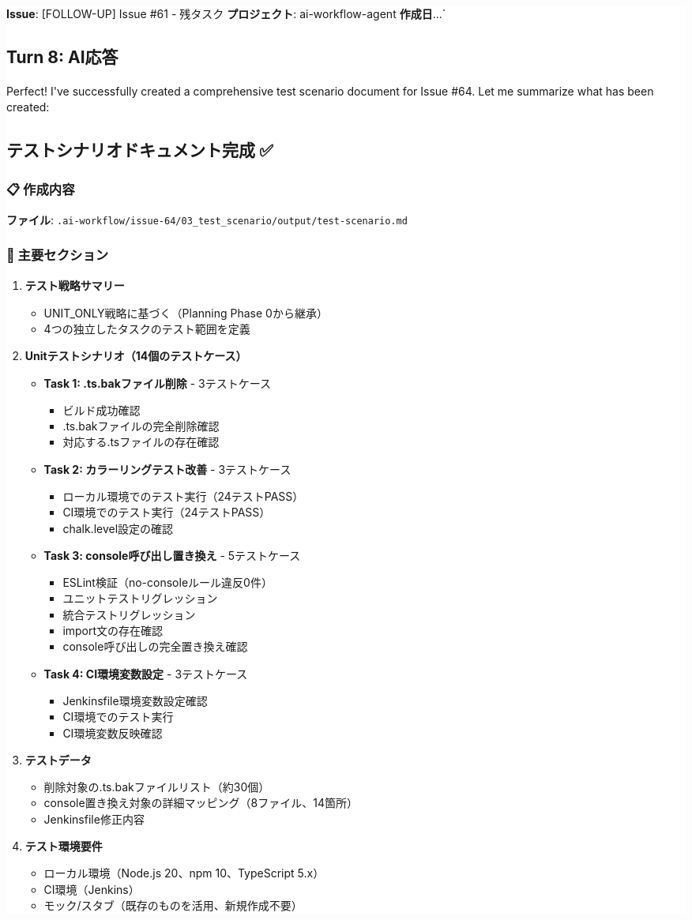 **Issue**: [FOLLOW-UP] Issue #61 - 残タスク
**プロジェクト**: ai-workflow-agent
**作成日**...`

## Turn 8: AI応答

Perfect! I've successfully created a comprehensive test scenario document for Issue #64. Let me summarize what has been created:

## テストシナリオドキュメント完成 ✅

### 📋 作成内容

**ファイル**: `.ai-workflow/issue-64/03_test_scenario/output/test-scenario.md`

### 🎯 主要セクション

1. **テスト戦略サマリー**
   - UNIT_ONLY戦略に基づく（Planning Phase 0から継承）
   - 4つの独立したタスクのテスト範囲を定義

2. **Unitテストシナリオ（14個のテストケース）**
   - **Task 1: .ts.bakファイル削除** - 3テストケース
     - ビルド成功確認
     - .ts.bakファイルの完全削除確認
     - 対応する.tsファイルの存在確認
   
   - **Task 2: カラーリングテスト改善** - 3テストケース
     - ローカル環境でのテスト実行（24テストPASS）
     - CI環境でのテスト実行（24テストPASS）
     - chalk.level設定の確認
   
   - **Task 3: console呼び出し置き換え** - 5テストケース
     - ESLint検証（no-consoleルール違反0件）
     - ユニットテストリグレッション
     - 統合テストリグレッション
     - import文の存在確認
     - console呼び出しの完全置き換え確認
   
   - **Task 4: CI環境変数設定** - 3テストケース
     - Jenkinsfile環境変数設定確認
     - CI環境でのテスト実行
     - CI環境変数反映確認

3. **テストデータ**
   - 削除対象の.ts.bakファイルリスト（約30個）
   - console置き換え対象の詳細マッピング（8ファイル、14箇所）
   - Jenkinsfile修正内容

4. **テスト環境要件**
   - ローカル環境（Node.js 20、npm 10、TypeScript 5.x）
   - CI環境（Jenkins）
   - モック/スタブ（既存のものを活用、新規作成不要）
